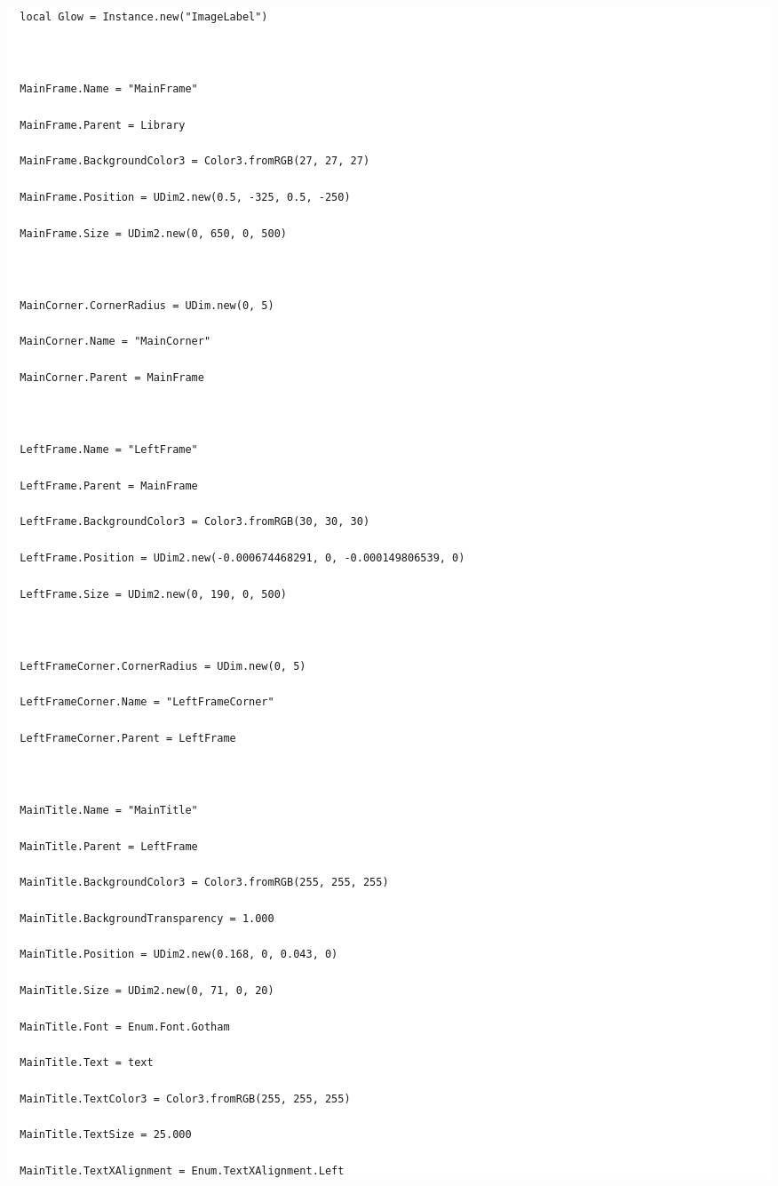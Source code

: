       local Glow = Instance.new("ImageLabel")
   
     
   
      MainFrame.Name = "MainFrame"
   
      MainFrame.Parent = Library
   
      MainFrame.BackgroundColor3 = Color3.fromRGB(27, 27, 27)
   
      MainFrame.Position = UDim2.new(0.5, -325, 0.5, -250)
   
      MainFrame.Size = UDim2.new(0, 650, 0, 500)
   
     
   
      MainCorner.CornerRadius = UDim.new(0, 5)
   
      MainCorner.Name = "MainCorner"
   
      MainCorner.Parent = MainFrame
   
     
   
      LeftFrame.Name = "LeftFrame"
   
      LeftFrame.Parent = MainFrame
   
      LeftFrame.BackgroundColor3 = Color3.fromRGB(30, 30, 30)
   
      LeftFrame.Position = UDim2.new(-0.000674468291, 0, -0.000149806539, 0)
   
      LeftFrame.Size = UDim2.new(0, 190, 0, 500)
   
     
   
      LeftFrameCorner.CornerRadius = UDim.new(0, 5)
   
      LeftFrameCorner.Name = "LeftFrameCorner"
   
      LeftFrameCorner.Parent = LeftFrame
   
     
   
      MainTitle.Name = "MainTitle"
   
      MainTitle.Parent = LeftFrame
   
      MainTitle.BackgroundColor3 = Color3.fromRGB(255, 255, 255)
   
      MainTitle.BackgroundTransparency = 1.000
   
      MainTitle.Position = UDim2.new(0.168, 0, 0.043, 0)
   
      MainTitle.Size = UDim2.new(0, 71, 0, 20)
   
      MainTitle.Font = Enum.Font.Gotham 
   
      MainTitle.Text = text
   
      MainTitle.TextColor3 = Color3.fromRGB(255, 255, 255)
   
      MainTitle.TextSize = 25.000
   
      MainTitle.TextXAlignment = Enum.TextXAlignment.Left
   
     
   
     
   